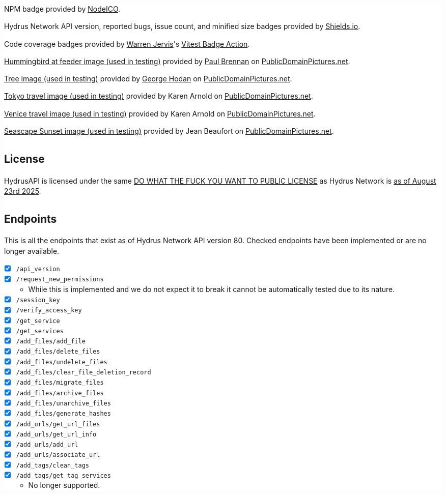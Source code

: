 NPM badge provided by [NodeICO](https://nodei.co/npm/hydrusapi/).

Hydrus Network API version, reported bugs, issue count, and minified size badges provided by [Shields.io](https://shields.io/).

Code coverage badges provided by [Warren Jervis](https://github.com/wjervis7)'s [Vitest Badge Action](https://github.com/marketplace/actions/vitest-badge-action).

[Hummingbird at feeder image (used in testing)](https://raw.githubusercontent.com/shadownetdev1/HydrusAPI/main/tests/files/hummingbird-at-feeder-1754669486LJt.jpg) provided by [Paul Brennan](https://www.zazzle.com/store/paul68) on [PublicDomainPictures.net](https://www.publicdomainpictures.net/en/view-image.php?image=711307&picture=hummingbird-at-feeder).

[Tree image (used in testing)](https://raw.githubusercontent.com/shadownetdev1/HydrusAPI/main/tests/files/tree-1332664495LMO.jpg) provided by [George Hodan](https://www.facebook.com/hodanpictures) on [PublicDomainPictures.net](https://www.publicdomainpictures.net/en/view-image.php?image=20740&picture=tree).

[Tokyo travel image (used in testing)](https://raw.githubusercontent.com/shadownetdev1/HydrusAPI/main/tests/files/japan-travel-poster-vintage-1590660773y1R.jpg) provided by Karen Arnold on [PublicDomainPictures.net](https://www.publicdomainpictures.net/en/view-image.php?image=339146&picture=japan-travel-poster-vintage).

[Venice travel image (used in testing)](https://raw.githubusercontent.com/shadownetdev1/HydrusAPI/main/tests/files/venice-italy-travel-poster-15626778587Sq.jpg) provided by Karen Arnold on [PublicDomainPictures.net](https://www.publicdomainpictures.net/en/view-image.php?image=298999&picture=venice-italy-travel-poster).

[Seascape Sunset image (used in testing)](https://raw.githubusercontent.com/shadownetdev1/HydrusAPI/main/tests/files/seascape-sunset-1500478633cRS.jpg) provided by Jean Beaufort on [PublicDomainPictures.net](https://www.publicdomainpictures.net/en/view-image.php?image=222856&picture=seascape-sunset).

## License

HydrusAPI is licensed under the same [DO WHAT THE FUCK YOU WANT TO PUBLIC LICENSE](license.txt) as Hydrus Network is [as of August 23rd 2025](https://github.com/hydrusnetwork/hydrus/blob/3dfc84dec9166ecec0dcf874e5ad0cb2b64d0bc4/license.txt).

## Endpoints

This is all the endpoints that exist as of Hydrus Network API version 80. Checked endpoints have been implemented or are no longer available.

- [x] `/api_version`
- [x] `/request_new_permissions`
  - While this is implemented and we do not expect it to break it cannot be automatically tested due to its nature.
- [x] `/session_key`
- [x] `/verify_access_key`
- [x] `/get_service`
- [x] `/get_services`
- [x] `/add_files/add_file`
- [x] `/add_files/delete_files`
- [x] `/add_files/undelete_files`
- [x] `/add_files/clear_file_deletion_record`
- [x] `/add_files/migrate_files`
- [x] `/add_files/archive_files`
- [x] `/add_files/unarchive_files`
- [x] `/add_files/generate_hashes`
- [x] `/add_urls/get_url_files`
- [x] `/add_urls/get_url_info`
- [x] `/add_urls/add_url`
- [x] `/add_urls/associate_url`
- [x] `/add_tags/clean_tags`
- [x] `/add_tags/get_tag_services`
  - No longer supported.